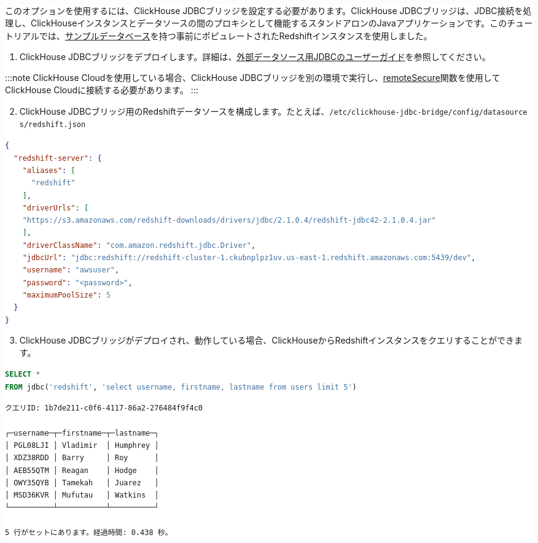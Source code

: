 このオプションを使用するには、ClickHouse JDBCブリッジを設定する必要があります。ClickHouse JDBCブリッジは、JDBC接続を処理し、ClickHouseインスタンスとデータソースの間のプロキシとして機能するスタンドアロンのJavaアプリケーションです。このチュートリアルでは、[サンプルデータベース](https://docs.aws.amazon.com/redshift/latest/dg/c_sampledb.html)を持つ事前にポピュレートされたRedshiftインスタンスを使用しました。

1. ClickHouse JDBCブリッジをデプロイします。詳細は、[外部データソース用JDBCのユーザーガイド](/integrations/data-ingestion/dbms/jdbc-with-clickhouse.md)を参照してください。

:::note
ClickHouse Cloudを使用している場合、ClickHouse JDBCブリッジを別の環境で実行し、[remoteSecure](/sql-reference/table-functions/remote/)関数を使用してClickHouse Cloudに接続する必要があります。
:::

2. ClickHouse JDBCブリッジ用のRedshiftデータソースを構成します。たとえば、`/etc/clickhouse-jdbc-bridge/config/datasources/redshift.json `

  ```json
  {
    "redshift-server": {
      "aliases": [
        "redshift"
      ],
      "driverUrls": [
      "https://s3.amazonaws.com/redshift-downloads/drivers/jdbc/2.1.0.4/redshift-jdbc42-2.1.0.4.jar"
      ],
      "driverClassName": "com.amazon.redshift.jdbc.Driver",
      "jdbcUrl": "jdbc:redshift://redshift-cluster-1.ckubnplpz1uv.us-east-1.redshift.amazonaws.com:5439/dev",
      "username": "awsuser",
      "password": "<password>",
      "maximumPoolSize": 5
    }
  }
  ```

3. ClickHouse JDBCブリッジがデプロイされ、動作している場合、ClickHouseからRedshiftインスタンスをクエリすることができます。

  ```sql
  SELECT *
  FROM jdbc('redshift', 'select username, firstname, lastname from users limit 5')
  ```

  ```response
  クエリID: 1b7de211-c0f6-4117-86a2-276484f9f4c0

  ┌─username─┬─firstname─┬─lastname─┐
  │ PGL08LJI │ Vladimir  │ Humphrey │
  │ XDZ38RDD │ Barry     │ Roy      │
  │ AEB55QTM │ Reagan    │ Hodge    │
  │ OWY35QYB │ Tamekah   │ Juarez   │
  │ MSD36KVR │ Mufutau   │ Watkins  │
  └──────────┴───────────┴──────────┘

  5 行がセットにあります。経過時間: 0.438 秒。
  ```
